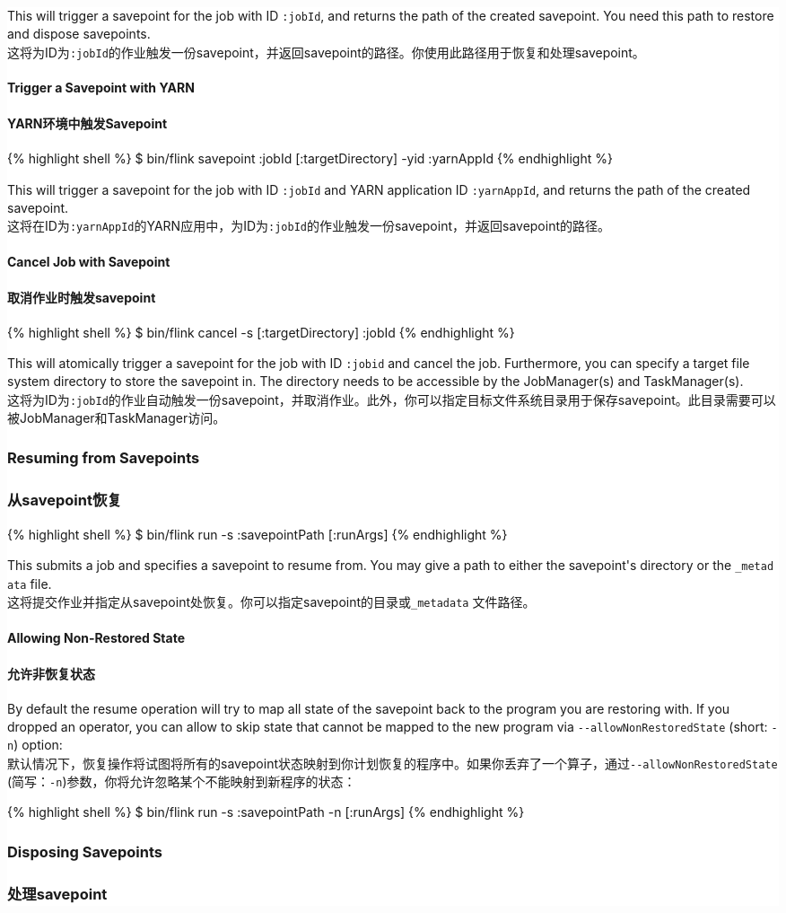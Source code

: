 This will trigger a savepoint for the job with ID `:jobId`, and returns the path of the created savepoint. You need this path to restore and dispose savepoints.  
这将为ID为`:jobId`的作业触发一份savepoint，并返回savepoint的路径。你使用此路径用于恢复和处理savepoint。

#### Trigger a Savepoint with YARN
#### YARN环境中触发Savepoint
{% highlight shell %}
$ bin/flink savepoint :jobId [:targetDirectory] -yid :yarnAppId
{% endhighlight %}

This will trigger a savepoint for the job with ID `:jobId` and YARN application ID `:yarnAppId`, and returns the path of the created savepoint.  
这将在ID为`:yarnAppId`的YARN应用中，为ID为`:jobId`的作业触发一份savepoint，并返回savepoint的路径。

#### Cancel Job with Savepoint
#### 取消作业时触发savepoint

{% highlight shell %}
$ bin/flink cancel -s [:targetDirectory] :jobId
{% endhighlight %}

This will atomically trigger a savepoint for the job with ID `:jobid` and cancel the job. Furthermore, you can specify a target file system directory to store the savepoint in.  The directory needs to be accessible by the JobManager(s) and TaskManager(s).  
这将为ID为`:jobId`的作业自动触发一份savepoint，并取消作业。此外，你可以指定目标文件系统目录用于保存savepoint。此目录需要可以被JobManager和TaskManager访问。

### Resuming from Savepoints
### 从savepoint恢复

{% highlight shell %}
$ bin/flink run -s :savepointPath [:runArgs]
{% endhighlight %}

This submits a job and specifies a savepoint to resume from. You may give a path to either the savepoint's directory or the `_metadata` file.  
这将提交作业并指定从savepoint处恢复。你可以指定savepoint的目录或`_metadata` 文件路径。

#### Allowing Non-Restored State
#### 允许非恢复状态

By default the resume operation will try to map all state of the savepoint back to the program you are restoring with. If you dropped an operator, you can allow to skip state that cannot be mapped to the new program via `--allowNonRestoredState` (short: `-n`) option:  
默认情况下，恢复操作将试图将所有的savepoint状态映射到你计划恢复的程序中。如果你丢弃了一个算子，通过`--allowNonRestoredState`(简写：`-n`)参数，你将允许忽略某个不能映射到新程序的状态：

{% highlight shell %}
$ bin/flink run -s :savepointPath -n [:runArgs]
{% endhighlight %}

### Disposing Savepoints
### 处理savepoint
